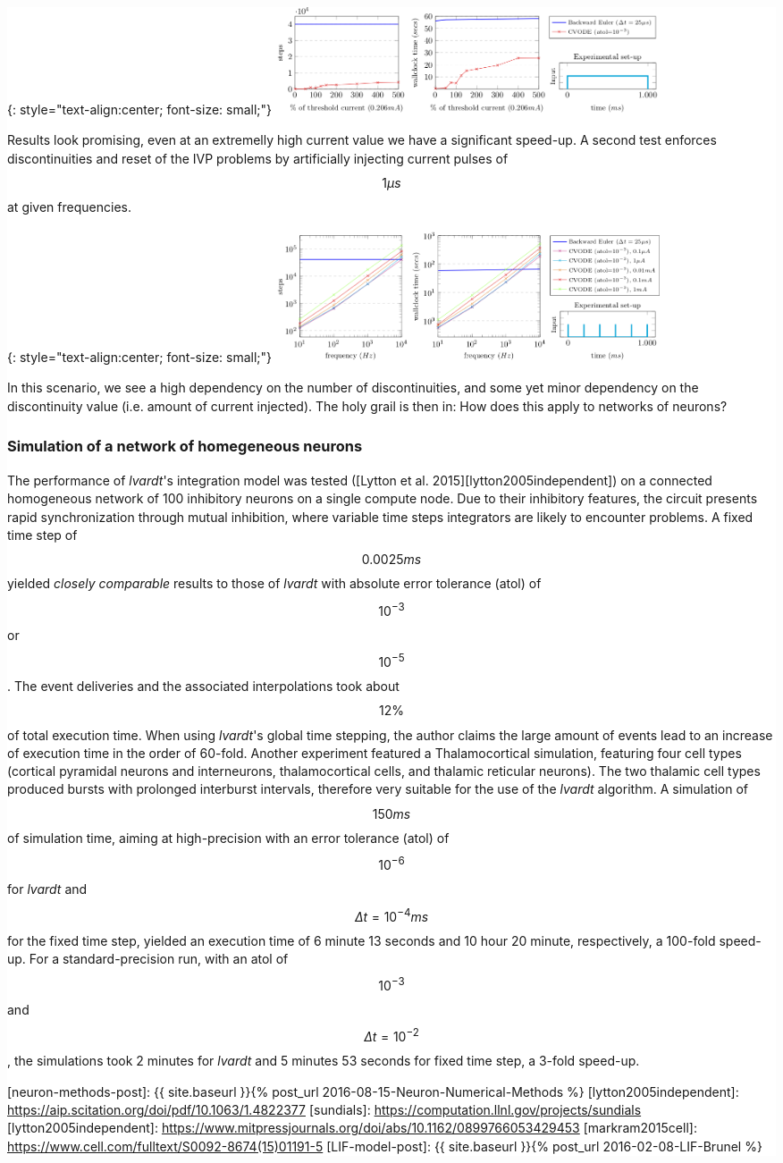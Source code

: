 {: style="text-align:center; font-size: small;"}
<img width="50%" height="50%" src="/assets/Neuron-Variable-Timestep/cvode_dependency_on_variation_solution.png">

Results look promising, even at an extremelly high current value we have a significant speed-up. A second test enforces discontinuities and reset of the IVP problems by artificially injecting current pulses of $$1 \mu s$$ at given frequencies. 

{: style="text-align:center; font-size: small;"}
<img width="50%" height="50%" src="/assets/Neuron-Variable-Timestep/cvode_dependency_on_events_arrival.png">

In this scenario, we see a high dependency on the number of discontinuities, and some yet minor dependency on the discontinuity value (i.e. amount of current injected). The holy grail is then in: How does this apply to networks of neurons?

### Simulation of a network of homegeneous neurons

The performance of *lvardt*'s integration model was tested ([Lytton et al. 2015][lytton2005independent]) on a connected homogeneous network of 100 inhibitory neurons on a single compute node. Due to their inhibitory features, the circuit presents rapid synchronization through mutual inhibition, where variable time steps integrators are likely to encounter problems. A fixed time step of $$0.0025 ms$$ yielded *closely comparable* results to those of *lvardt* with absolute error tolerance (atol) of $$10^{-3}$$ or $$10^{-5}$$. The event deliveries and the associated interpolations took about $$12\%$$ of total execution time. When using *lvardt*'s global time stepping, the author claims the large amount of events lead to an increase of execution time in the order of 60-fold. Another experiment featured a Thalamocortical simulation, featuring four cell types (cortical pyramidal neurons and interneurons, thalamocortical
cells, and thalamic reticular neurons). The two thalamic cell types produced bursts with prolonged interburst intervals, therefore very suitable for the use of the *lvardt* algorithm. A simulation of $$150 ms$$ of simulation time, aiming at high-precision with an error tolerance (atol) of $$10^{-6}$$ for *lvardt* and $$\Delta t = 10^{-4} ms$$ for the fixed time step, yielded an execution time of 6 minute 13 seconds and 10 hour 20 minute, respectively, a 100-fold speed-up. For a standard-precision run, with an atol of $$10^{-3}$$ and $$\Delta t = 10^{-2}$$, the simulations took 2 minutes for *lvardt* and 5 minutes 53 seconds for fixed time step, a 3-fold speed-up.


[neuron-methods-post]: {{ site.baseurl }}{% post_url 2016-08-15-Neuron-Numerical-Methods %}
[lytton2005independent]: https://aip.scitation.org/doi/pdf/10.1063/1.4822377
[sundials]: https://computation.llnl.gov/projects/sundials
[lytton2005independent]: https://www.mitpressjournals.org/doi/abs/10.1162/0899766053429453
[markram2015cell]: https://www.cell.com/fulltext/S0092-8674(15)01191-5
[LIF-model-post]: {{ site.baseurl }}{% post_url 2016-02-08-LIF-Brunel %}